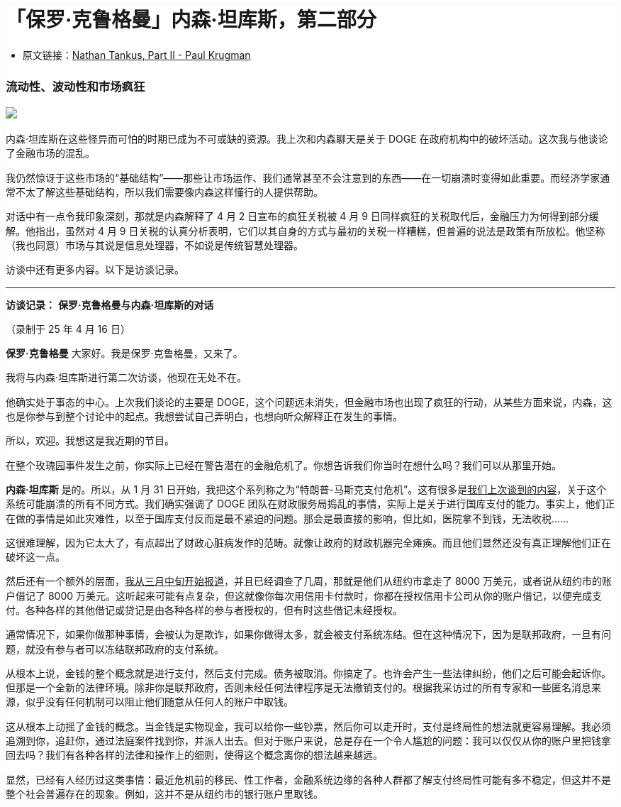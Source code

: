 

# 「保罗·克鲁格曼」内森·坦库斯，第二部分

- 原文链接：[Nathan Tankus, Part II - Paul Krugman](https://paulkrugman.substack.com/p/nathan-tankus-part-ii?utm_source=post-email-title&publication_id=277517&post_id=161655244&utm_campaign=email-post-title&isFreemail=true&r=5dvur6&triedRedirect=true&utm_medium=email)

### 流动性、波动性和市场疯狂

![](https://substackcdn.com/image/fetch/w_1456,c_limit,f_auto,q_auto:good,fl_progressive:steep/https%3A%2F%2Fsubstack-post-media.s3.amazonaws.com%2Fpublic%2Fimages%2F191f1547-0c03-4cbd-88fb-5acf90beef96_1280x720.jpeg)

内森·坦库斯在这些怪异而可怕的时期已成为不可或缺的资源。我上次和内森聊天是关于 DOGE 在政府机构中的破坏活动。这次我与他谈论了金融市场的混乱。

我仍然惊讶于这些市场的“基础结构”——那些让市场运作、我们通常甚至不会注意到的东西——在一切崩溃时变得如此重要。而经济学家通常不太了解这些基础结构，所以我们需要像内森这样懂行的人提供帮助。

对话中有一点令我印象深刻，那就是内森解释了 4 月 2 日宣布的疯狂关税被 4 月 9 日同样疯狂的关税取代后，金融压力为何得到部分缓解。他指出，虽然对 4 月 9 日关税的认真分析表明，它们以其自身的方式与最初的关税一样糟糕，但普遍的说法是政策有所放松。他坚称（我也同意）市场与其说是信息处理器，不如说是传统智慧处理器。

访谈中还有更多内容。以下是访谈记录。

***

**访谈记录：**
**保罗·克鲁格曼与内森·坦库斯的对话**

（录制于 25 年 4 月 16 日）

**保罗·克鲁格曼** 大家好。我是保罗·克鲁格曼，又来了。

我将与内森·坦库斯进行第二次访谈，他现在无处不在。

他确实处于事态的中心。上次我们谈论的主要是 DOGE，这个问题远未消失，但金融市场也出现了疯狂的行动，从某些方面来说，内森，这也是你参与到整个讨论中的起点。我想尝试自己弄明白，也想向听众解释正在发生的事情。

所以，欢迎。我想这是我近期的节目。

在整个玫瑰园事件发生之前，你实际上已经在警告潜在的金融危机了。你想告诉我们你当时在想什么吗？我们可以从那里开始。

**内森·坦库斯** 是的。所以，从 1 月 31 日开始，我把这个系列称之为“特朗普-马斯克支付危机”。这有很多是[我们上次谈到的内容](https://paulkrugman.substack.com/p/musk-in-your-computers-an-interview)，关于这个系统可能崩溃的所有不同方式。我们确实强调了 DOGE 团队在财政服务局捣乱的事情，实际上是关于进行国库支付的能力。事实上，他们正在做的事情是如此灾难性，以至于国库支付反而是最不紧迫的问题。那会是最直接的影响，但比如，医院拿不到钱，无法收税……

这很难理解，因为它太大了，有点超出了财政心脏病发作的范畴。就像让政府的财政机器完全瘫痪。而且他们显然还没有真正理解他们正在破坏这一点。

然后还有一个额外的层面，[我从三月中旬开始报道](https://www.crisesnotes.com/can-the-trump-administration-arbitrarily-take-money-from-anyones-bank-account/)，并且已经调查了几周，那就是他们从纽约市拿走了 8000 万美元，或者说从纽约市的账户借记了 8000 万美元。这听起来可能有点复杂，但这就像你每次用信用卡付款时，你都在授权信用卡公司从你的账户借记，以便完成支付。各种各样的其他借记或贷记是由各种各样的参与者授权的，但有时这些借记未经授权。

通常情况下，如果你做那种事情，会被认为是欺诈，如果你做得太多，就会被支付系统冻结。但在这种情况下，因为是联邦政府，一旦有问题，就没有参与者可以冻结联邦政府的支付系统。

从根本上说，金钱的整个概念就是进行支付，然后支付完成。债务被取消。你搞定了。也许会产生一些法律纠纷，他们之后可能会起诉你。但那是一个全新的法律环境。除非你是联邦政府，否则未经任何法律程序是无法撤销支付的。根据我采访过的所有专家和一些匿名消息来源，似乎没有任何机制可以阻止他们随意从任何人的账户中取钱。

这从根本上动摇了金钱的概念。当金钱是实物现金，我可以给你一些钞票，然后你可以走开时，支付是终局性的想法就更容易理解。我必须追溯到你，追赶你，通过法庭案件找到你，并派人出去。但对于账户来说，总是存在一个令人尴尬的问题：我可以仅仅从你的账户里把钱拿回去吗？我们有各种各样的法律和操作上的细则，使得这个概念离你的想法越来越远。

显然，已经有人经历过这类事情：最近危机前的移民、性工作者，金融系统边缘的各种人群都了解支付终局性可能有多不稳定，但这并不是整个社会普遍存在的现象。例如，这并不是从纽约市的银行账户里取钱。
